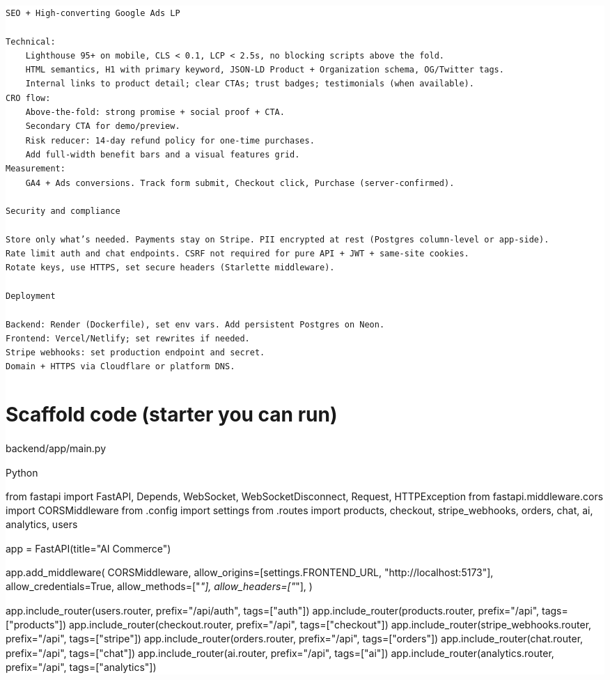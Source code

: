    SEO + High-converting Google Ads LP

    Technical:
        Lighthouse 95+ on mobile, CLS < 0.1, LCP < 2.5s, no blocking scripts above the fold.
        HTML semantics, H1 with primary keyword, JSON‑LD Product + Organization schema, OG/Twitter tags.
        Internal links to product detail; clear CTAs; trust badges; testimonials (when available).
    CRO flow:
        Above-the-fold: strong promise + social proof + CTA.
        Secondary CTA for demo/preview.
        Risk reducer: 14‑day refund policy for one‑time purchases.
        Add full‑width benefit bars and a visual features grid.
    Measurement:
        GA4 + Ads conversions. Track form submit, Checkout click, Purchase (server-confirmed).

    Security and compliance

    Store only what’s needed. Payments stay on Stripe. PII encrypted at rest (Postgres column-level or app-side).
    Rate limit auth and chat endpoints. CSRF not required for pure API + JWT + same-site cookies.
    Rotate keys, use HTTPS, set secure headers (Starlette middleware).

    Deployment

    Backend: Render (Dockerfile), set env vars. Add persistent Postgres on Neon.
    Frontend: Vercel/Netlify; set rewrites if needed.
    Stripe webhooks: set production endpoint and secret.
    Domain + HTTPS via Cloudflare or platform DNS.

# Scaffold code (starter you can run)

backend/app/main.py

Python

from fastapi import FastAPI, Depends, WebSocket, WebSocketDisconnect, Request, HTTPException
from fastapi.middleware.cors import CORSMiddleware
from .config import settings
from .routes import products, checkout, stripe_webhooks, orders, chat, ai, analytics, users

app = FastAPI(title="AI Commerce")

app.add_middleware(
    CORSMiddleware,
    allow_origins=[settings.FRONTEND_URL, "http://localhost:5173"],
    allow_credentials=True,
    allow_methods=["*"],
    allow_headers=["*"],
)

app.include_router(users.router, prefix="/api/auth", tags=["auth"])
app.include_router(products.router, prefix="/api", tags=["products"])
app.include_router(checkout.router, prefix="/api", tags=["checkout"])
app.include_router(stripe_webhooks.router, prefix="/api", tags=["stripe"])
app.include_router(orders.router, prefix="/api", tags=["orders"])
app.include_router(chat.router, prefix="/api", tags=["chat"])
app.include_router(ai.router, prefix="/api", tags=["ai"])
app.include_router(analytics.router, prefix="/api", tags=["analytics"])
